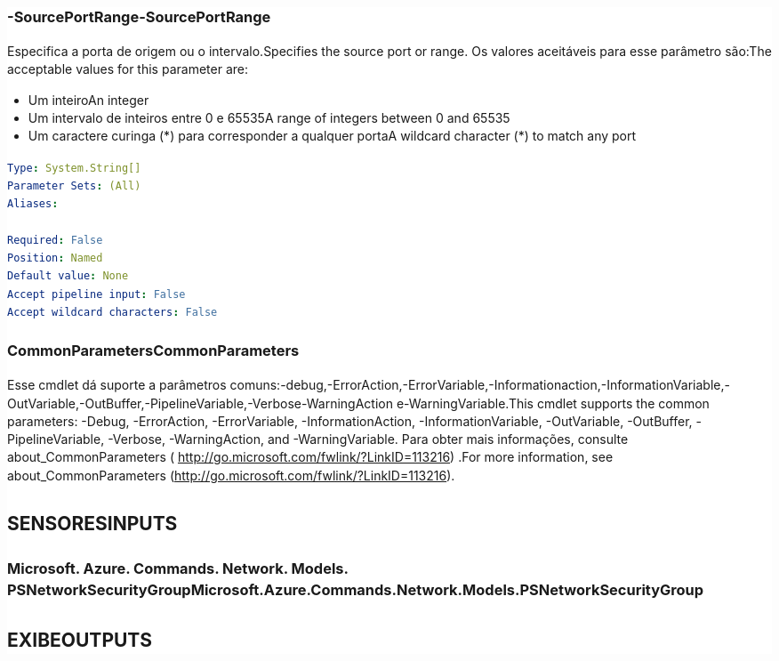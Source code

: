 ### <span data-ttu-id="09926-170">-SourcePortRange</span><span class="sxs-lookup"><span data-stu-id="09926-170">-SourcePortRange</span></span>
<span data-ttu-id="09926-171">Especifica a porta de origem ou o intervalo.</span><span class="sxs-lookup"><span data-stu-id="09926-171">Specifies the source port or range.</span></span>
<span data-ttu-id="09926-172">Os valores aceitáveis para esse parâmetro são:</span><span class="sxs-lookup"><span data-stu-id="09926-172">The acceptable values for this parameter are:</span></span>
- <span data-ttu-id="09926-173">Um inteiro</span><span class="sxs-lookup"><span data-stu-id="09926-173">An integer</span></span>
- <span data-ttu-id="09926-174">Um intervalo de inteiros entre 0 e 65535</span><span class="sxs-lookup"><span data-stu-id="09926-174">A range of integers between 0 and 65535</span></span>
- <span data-ttu-id="09926-175">Um caractere curinga (\*) para corresponder a qualquer porta</span><span class="sxs-lookup"><span data-stu-id="09926-175">A wildcard character (\*) to match any port</span></span>

```yaml
Type: System.String[]
Parameter Sets: (All)
Aliases:

Required: False
Position: Named
Default value: None
Accept pipeline input: False
Accept wildcard characters: False
```

### <span data-ttu-id="09926-176">CommonParameters</span><span class="sxs-lookup"><span data-stu-id="09926-176">CommonParameters</span></span>
<span data-ttu-id="09926-177">Esse cmdlet dá suporte a parâmetros comuns:-debug,-ErrorAction,-ErrorVariable,-Informationaction,-InformationVariable,-OutVariable,-OutBuffer,-PipelineVariable,-Verbose-WarningAction e-WarningVariable.</span><span class="sxs-lookup"><span data-stu-id="09926-177">This cmdlet supports the common parameters: -Debug, -ErrorAction, -ErrorVariable, -InformationAction, -InformationVariable, -OutVariable, -OutBuffer, -PipelineVariable, -Verbose, -WarningAction, and -WarningVariable.</span></span> <span data-ttu-id="09926-178">Para obter mais informações, consulte about_CommonParameters ( http://go.microsoft.com/fwlink/?LinkID=113216) .</span><span class="sxs-lookup"><span data-stu-id="09926-178">For more information, see about_CommonParameters (http://go.microsoft.com/fwlink/?LinkID=113216).</span></span>

## <span data-ttu-id="09926-179">SENSORES</span><span class="sxs-lookup"><span data-stu-id="09926-179">INPUTS</span></span>

### <span data-ttu-id="09926-180">Microsoft. Azure. Commands. Network. Models. PSNetworkSecurityGroup</span><span class="sxs-lookup"><span data-stu-id="09926-180">Microsoft.Azure.Commands.Network.Models.PSNetworkSecurityGroup</span></span>

## <span data-ttu-id="09926-181">EXIBE</span><span class="sxs-lookup"><span data-stu-id="09926-181">OUTPUTS</span></span>

